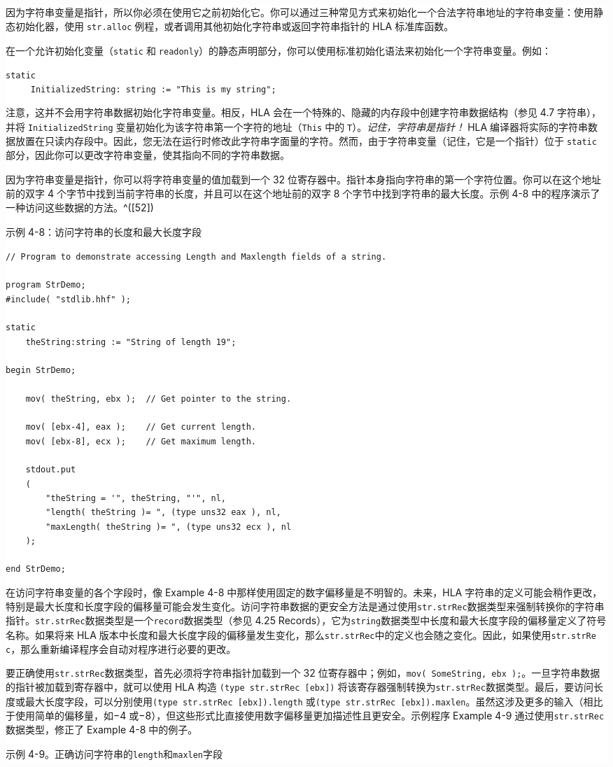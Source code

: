 因为字符串变量是指针，所以你必须在使用它之前初始化它。你可以通过三种常见方式来初始化一个合法字符串地址的字符串变量：使用静态初始化器，使用 `str.alloc` 例程，或者调用其他初始化字符串或返回字符串指针的 HLA 标准库函数。

在一个允许初始化变量（`static` 和 `readonly`）的静态声明部分，你可以使用标准初始化语法来初始化一个字符串变量。例如：

```
static
     InitializedString: string := "This is my string";
```

注意，这并不会用字符串数据初始化字符串变量。相反，HLA 会在一个特殊的、隐藏的内存段中创建字符串数据结构（参见 4.7 字符串），并将 `InitializedString` 变量初始化为该字符串第一个字符的地址（`This` 中的 `T`）。*记住，字符串是指针！* HLA 编译器将实际的字符串数据放置在只读内存段中。因此，您无法在运行时修改此字符串字面量的字符。然而，由于字符串变量（记住，它是一个指针）位于 `static` 部分，因此你可以更改字符串变量，使其指向不同的字符串数据。

因为字符串变量是指针，你可以将字符串变量的值加载到一个 32 位寄存器中。指针本身指向字符串的第一个字符位置。你可以在这个地址前的双字 4 个字节中找到当前字符串的长度，并且可以在这个地址前的双字 8 个字节中找到字符串的最大长度。示例 4-8 中的程序演示了一种访问这些数据的方法。^([52])

示例 4-8：访问字符串的长度和最大长度字段

```
// Program to demonstrate accessing Length and Maxlength fields of a string.

program StrDemo;
#include( "stdlib.hhf" );

static
    theString:string := "String of length 19";

begin StrDemo;

    mov( theString, ebx );  // Get pointer to the string.

    mov( [ebx-4], eax );    // Get current length.
    mov( [ebx-8], ecx );    // Get maximum length.

    stdout.put
    (
        "theString = '", theString, "'", nl,
        "length( theString )= ", (type uns32 eax ), nl,
        "maxLength( theString )= ", (type uns32 ecx ), nl
    );

end StrDemo;
```

在访问字符串变量的各个字段时，像 Example 4-8 中那样使用固定的数字偏移量是不明智的。未来，HLA 字符串的定义可能会稍作更改，特别是最大长度和长度字段的偏移量可能会发生变化。访问字符串数据的更安全方法是通过使用`str.strRec`数据类型来强制转换你的字符串指针。`str.strRec`数据类型是一个`record`数据类型（参见 4.25 Records），它为`string`数据类型中长度和最大长度字段的偏移量定义了符号名称。如果将来 HLA 版本中长度和最大长度字段的偏移量发生变化，那么`str.strRec`中的定义也会随之变化。因此，如果使用`str.strRec`，那么重新编译程序会自动对程序进行必要的更改。

要正确使用`str.strRec`数据类型，首先必须将字符串指针加载到一个 32 位寄存器中；例如，`mov( SomeString, ebx );`。一旦字符串数据的指针被加载到寄存器中，就可以使用 HLA 构造 `(type str.strRec [ebx])` 将该寄存器强制转换为`str.strRec`数据类型。最后，要访问长度或最大长度字段，可以分别使用`(type str.strRec [ebx]).length` 或`(type str.strRec [ebx]).maxlen`。虽然这涉及更多的输入（相比于使用简单的偏移量，如−4 或−8），但这些形式比直接使用数字偏移量更加描述性且更安全。示例程序 Example 4-9 通过使用`str.strRec`数据类型，修正了 Example 4-8 中的例子。

示例 4-9。正确访问字符串的`length`和`maxlen`字段
